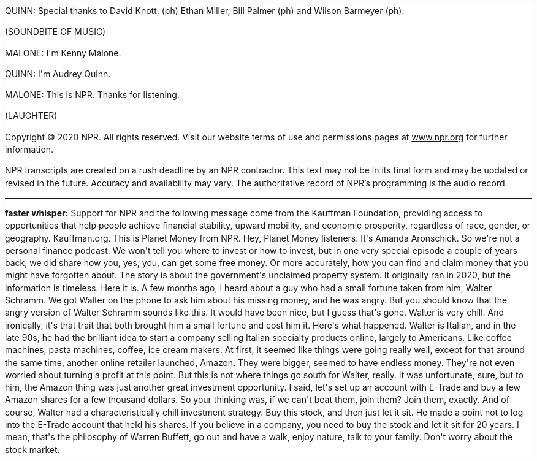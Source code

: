 QUINN: Special thanks to David Knott, (ph) Ethan Miller, Bill Palmer (ph) and Wilson Barmeyer (ph).

(SOUNDBITE OF MUSIC)

MALONE: I'm Kenny Malone.

QUINN: I'm Audrey Quinn.

MALONE: This is NPR. Thanks for listening.

(LAUGHTER)

Copyright © 2020 NPR. All rights reserved. Visit our website terms of use and permissions pages at www.npr.org for further information.

NPR transcripts are created on a rush deadline by an NPR contractor. This text may not be in its final form and may be updated or revised in the future. Accuracy and availability may vary. The authoritative record of NPR’s programming is the audio record.

----

**faster whisper:**
Support for NPR and the following message come from the Kauffman Foundation, providing
access to opportunities that help people achieve financial stability, upward mobility, and
economic prosperity, regardless of race, gender, or geography.
Kauffman.org.
This is Planet Money from NPR.
Hey, Planet Money listeners.
It's Amanda Aronschick.
So we're not a personal finance podcast.
We won't tell you where to invest or how to invest, but in one very special episode
a couple of years back, we did share how you, yes, you, can get some free money.
Or more accurately, how you can find and claim money that you might have forgotten
about.
The story is about the government's unclaimed property system.
It originally ran in 2020, but the information is timeless.
Here it is.
A few months ago, I heard about a guy who had a small fortune taken from him, Walter
Schramm.
We got Walter on the phone to ask him about his missing money, and he was angry.
But you should know that the angry version of Walter Schramm sounds like this.
It would have been nice, but I guess that's gone.
Walter is very chill.
And ironically, it's that trait that both brought him a small fortune and cost him it.
Here's what happened.
Walter is Italian, and in the late 90s, he had the brilliant idea to start a company
selling Italian specialty products online, largely to Americans.
Like coffee machines, pasta machines, coffee, ice cream makers.
At first, it seemed like things were going really well, except for that around the
same time, another online retailer launched, Amazon.
They were bigger, seemed to have endless money.
They're not even worried about turning a profit at this point.
But this is not where things go south for Walter, really.
It was unfortunate, sure, but to him, the Amazon thing was just another great
investment opportunity.
I said, let's set up an account with E-Trade and buy a few Amazon shares for
a few thousand dollars.
So your thinking was, if we can't beat them, join them?
Join them, exactly.
And of course, Walter had a characteristically chill investment strategy.
Buy this stock, and then just let it sit.
He made a point not to log into the E-Trade account that held his shares.
If you believe in a company, you need to buy the stock and
let it sit for 20 years.
I mean, that's the philosophy of Warren Buffett, go out and
have a walk, enjoy nature, talk to your family.
Don't worry about the stock market.